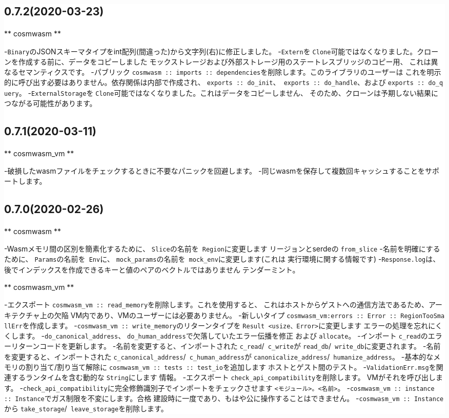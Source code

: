 ## 0.7.2(2020-03-23)

** cosmwasm **

-`Binary`のJSONスキーマタイプをint配列(間違った)から文字列(右)に修正しました。
-`Extern`を `Clone`可能ではなくなりました。クローンを作成する前に、データをコピーしました
  モックストレージおよび外部ストレージ用のステートレスブリッジのコピー用、
  これは異なるセマンティクスです。
-パブリック `cosmwasm :: imports :: dependencies`を削除します。このライブラリのユーザーは
  これを明示的に呼び出す必要はありません。依存関係は内部で作成され、
  `exports :: do_init`、` exports :: do_handle`、および
  `exports :: do_query`。
-`ExternalStorage`を `Clone`可能ではなくなりました。これはデータをコピーしません、
  そのため、クローンは予期しない結果につながる可能性があります。

## 0.7.1(2020-03-11)

** cosmwasm_vm **

-破損したwasmファイルをチェックするときに不要なパニックを回避します。
-同じwasmを保存して複数回キャッシュすることをサポートします。

## 0.7.0(2020-02-26)

** cosmwasm **

-Wasmメモリ間の区別を簡素化するために、 `Slice`の名前を` Region`に変更します
  リージョンとserdeの `from_slice`
-名前を明確にするために、 `Params`の名前を` Env`に、 `mock_params`の名前を` mock_env`に変更します(これは
  実行環境に関する情報です)
-`Response.log`は、後でインデックスを作成できるキーと値のペアのベクトルではありません
  テンダーミント。

** cosmwasm_vm **

-エクスポート `cosmwasm_vm :: read_memory`を削除します。これを使用すると、
  これはホストからゲストへの通信方法であるため、アーキテクチャ上の欠陥
  VM内であり、VMのユーザーには必要ありません。
-新しいタイプ `cosmwasm_vm:errors :: Error :: RegionTooSmallErr`を作成します。
-`cosmwasm_vm :: write_memory`のリターンタイプを `Result <usize、Error>`に変更します
  エラーの処理を忘れにくくします。
-`do_canonical_address`、 `do_human_address`で欠落していたエラー伝播を修正
  および `allocate`。
-インポート `c_read`のエラーリターンコードを更新します。
-名前を変更すると、インポートされた `c_read`/` c_write`が `read_db`/` write_db`に変更されます。
-名前を変更すると、インポートされた `c_canonical_address`/` c_human_address`が
  `canonicalize_address`/` humanize_address`。
-基本的なメモリの割り当て/割り当て解除に `cosmwasm_vm :: tests :: test_io`を追加します
  ホストとゲスト間のテスト。
-`ValidationErr.msg`を関連するランタイムを含む動的な `String`にします
  情報。
-エクスポート `check_api_compatibility`を削除します。 VMがそれを呼び出します。
-`check_api_compatibility`に完全修飾識別子でインポートをチェックさせます
  `<モジュール>。<名前>`。
-`cosmwasm_vm :: instance :: Instance`でガス制限を不変にします。合格
  建設時に一度であり、もはや公に操作することはできません。
-`cosmwasm_vm :: Instance`から `take_storage`/` leave_storage`を削除します。

